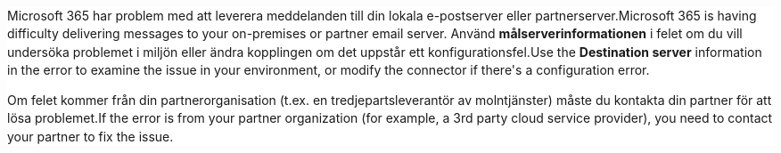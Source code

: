 <span data-ttu-id="d45ea-185">Microsoft 365 har problem med att leverera meddelanden till din lokala e-postserver eller partnerserver.</span><span class="sxs-lookup"><span data-stu-id="d45ea-185">Microsoft 365 is having difficulty delivering messages to your on-premises or partner email server.</span></span> <span data-ttu-id="d45ea-186">Använd **målserverinformationen** i felet om du vill undersöka problemet i miljön eller ändra kopplingen om det uppstår ett konfigurationsfel.</span><span class="sxs-lookup"><span data-stu-id="d45ea-186">Use the **Destination server** information in the error to examine the issue in your environment, or modify the connector if there's a configuration error.</span></span>

<span data-ttu-id="d45ea-187">Om felet kommer från din partnerorganisation (t.ex. en tredjepartsleverantör av molntjänster) måste du kontakta din partner för att lösa problemet.</span><span class="sxs-lookup"><span data-stu-id="d45ea-187">If the error is from your partner organization (for example, a 3rd party cloud service provider), you need to contact your partner to fix the issue.</span></span>